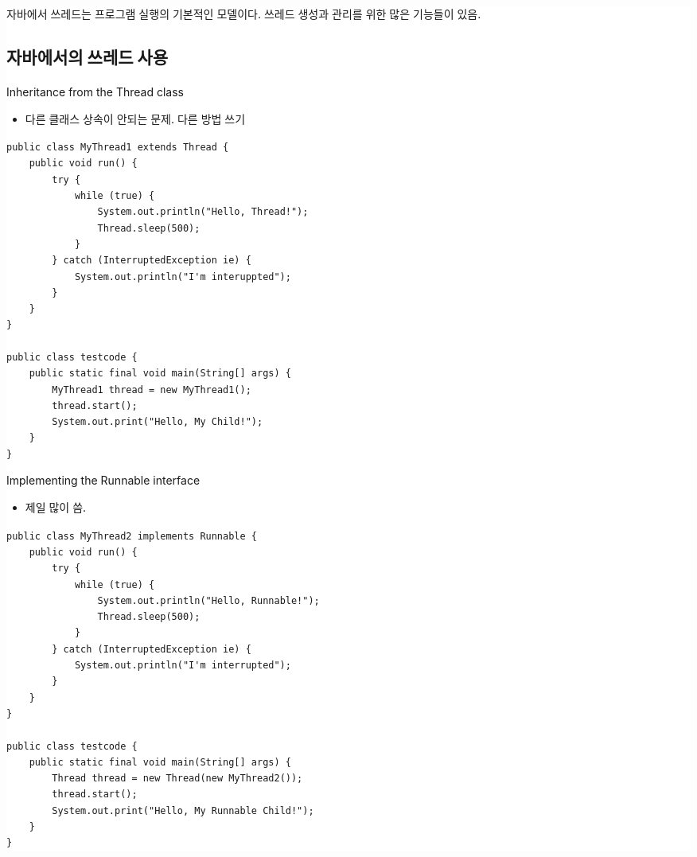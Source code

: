 자바에서 쓰레드는 프로그램 실행의 기본적인 모델이다. 쓰레드 생성과 관리를 위한 많은 기능들이 있음. 

## 자바에서의 쓰레드 사용

Inheritance from the Thread class
- 다른 클래스 상속이 안되는 문제. 다른 방법 쓰기

```
public class MyThread1 extends Thread {
    public void run() {
        try {
            while (true) {
                System.out.println("Hello, Thread!");
                Thread.sleep(500);
            }
        } catch (InterruptedException ie) {
            System.out.println("I'm interuppted");
        }
    }
}

public class testcode {
    public static final void main(String[] args) {
        MyThread1 thread = new MyThread1();
        thread.start();
        System.out.print("Hello, My Child!");
    }
}
```

Implementing the Runnable interface
- 제일 많이 씀. 

```
public class MyThread2 implements Runnable {
    public void run() {
        try {
            while (true) {
                System.out.println("Hello, Runnable!");
                Thread.sleep(500);
            }
        } catch (InterruptedException ie) {
            System.out.println("I'm interrupted");
        }
    }
}

public class testcode {
    public static final void main(String[] args) {
        Thread thread = new Thread(new MyThread2());
        thread.start();
        System.out.print("Hello, My Runnable Child!");
    }
}
```
